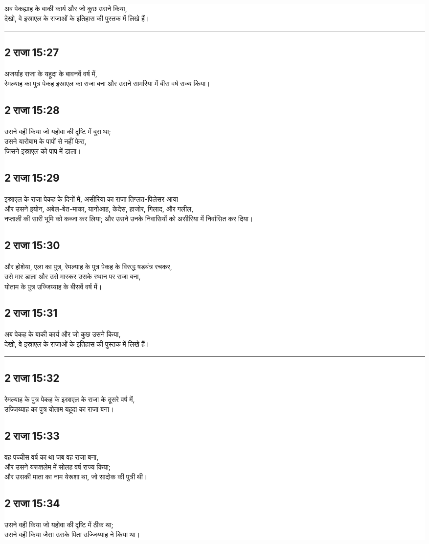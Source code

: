 अब पेकह्याह के बाकी कार्य और जो कुछ उसने किया,  
देखो, वे इस्राएल के राजाओं के इतिहास की पुस्तक में लिखे हैं।

---

## 2 राजा 15:27

अजर्याह राजा के यहूदा के बावनवें वर्ष में,  
रेमल्याह का पुत्र पेकह इस्राएल का राजा बना और उसने सामरिया में बीस वर्ष राज्य किया।

## 2 राजा 15:28

उसने वही किया जो यहोवा की दृष्टि में बुरा था;  
उसने यारोबाम के पापों से नहीं फेरा,  
जिसने इस्राएल को पाप में डाला।

## 2 राजा 15:29

इस्राएल के राजा पेकह के दिनों में, असीरिया का राजा तिग्लत-पिलेसर आया  
और उसने इयोन, अबेल-बेत-माका, यानोआह, केदेस, हाजोर, गिलाद, और गलील,  
नप्ताली की सारी भूमि को कब्जा कर लिया; और उसने उनके निवासियों को असीरिया में निर्वासित कर दिया।

## 2 राजा 15:30

और होशेया, एला का पुत्र, रेमल्याह के पुत्र पेकह के विरुद्ध षड्यंत्र रचकर,  
उसे मार डाला और उसे मारकर उसके स्थान पर राजा बना,  
योताम के पुत्र उज्जिय्याह के बीसवें वर्ष में।

## 2 राजा 15:31

अब पेकह के बाकी कार्य और जो कुछ उसने किया,  
देखो, वे इस्राएल के राजाओं के इतिहास की पुस्तक में लिखे हैं।

---

## 2 राजा 15:32

रेमल्याह के पुत्र पेकह के इस्राएल के राजा के दूसरे वर्ष में,  
उज्जिय्याह का पुत्र योताम यहूदा का राजा बना।

## 2 राजा 15:33

वह पच्चीस वर्ष का था जब वह राजा बना,  
और उसने यरूशलेम में सोलह वर्ष राज्य किया;  
और उसकी माता का नाम येरूशा था, जो सादोक की पुत्री थी।

## 2 राजा 15:34

उसने वही किया जो यहोवा की दृष्टि में ठीक था;  
उसने वही किया जैसा उसके पिता उज्जिय्याह ने किया था।

